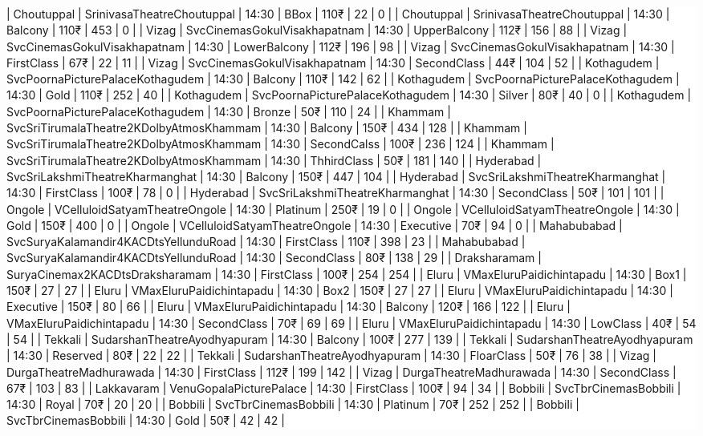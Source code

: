 | Choutuppal       | SrinivasaTheatreChoutuppal                           | 14:30 | BBox                    |  110₹ |       22 |      0 |
| Choutuppal       | SrinivasaTheatreChoutuppal                           | 14:30 | Balcony                 |  110₹ |      453 |      0 |
| Vizag            | SvcCinemasGokulVisakhapatnam                         | 14:30 | UpperBalcony            |  112₹ |      156 |     88 |
| Vizag            | SvcCinemasGokulVisakhapatnam                         | 14:30 | LowerBalcony            |  112₹ |      196 |     98 |
| Vizag            | SvcCinemasGokulVisakhapatnam                         | 14:30 | FirstClass              |   67₹ |       22 |     11 |
| Vizag            | SvcCinemasGokulVisakhapatnam                         | 14:30 | SecondClass             |   44₹ |      104 |     52 |
| Kothagudem       | SvcPoornaPicturePalaceKothagudem                     | 14:30 | Balcony                 |  110₹ |      142 |     62 |
| Kothagudem       | SvcPoornaPicturePalaceKothagudem                     | 14:30 | Gold                    |  110₹ |      252 |     40 |
| Kothagudem       | SvcPoornaPicturePalaceKothagudem                     | 14:30 | Silver                  |   80₹ |       40 |      0 |
| Kothagudem       | SvcPoornaPicturePalaceKothagudem                     | 14:30 | Bronze                  |   50₹ |      110 |     24 |
| Khammam          | SvcSriTirumalaTheatre2KDolbyAtmosKhammam             | 14:30 | Balcony                 |  150₹ |      434 |    128 |
| Khammam          | SvcSriTirumalaTheatre2KDolbyAtmosKhammam             | 14:30 | SecondCalss             |  100₹ |      236 |    124 |
| Khammam          | SvcSriTirumalaTheatre2KDolbyAtmosKhammam             | 14:30 | ThhirdClass             |   50₹ |      181 |    140 |
| Hyderabad        | SvcSriLakshmiTheatreKharmanghat                      | 14:30 | Balcony                 |  150₹ |      447 |    104 |
| Hyderabad        | SvcSriLakshmiTheatreKharmanghat                      | 14:30 | FirstClass              |  100₹ |       78 |      0 |
| Hyderabad        | SvcSriLakshmiTheatreKharmanghat                      | 14:30 | SecondClass             |   50₹ |      101 |    101 |
| Ongole           | VCelluloidSatyamTheatreOngole                        | 14:30 | Platinum                |  250₹ |       19 |      0 |
| Ongole           | VCelluloidSatyamTheatreOngole                        | 14:30 | Gold                    |  150₹ |      400 |      0 |
| Ongole           | VCelluloidSatyamTheatreOngole                        | 14:30 | Executive               |   70₹ |       94 |      0 |
| Mahabubabad      | SvcSuryaKalamandir4KACDtsYellunduRoad                | 14:30 | FirstClass              |  110₹ |      398 |     23 |
| Mahabubabad      | SvcSuryaKalamandir4KACDtsYellunduRoad                | 14:30 | SecondClass             |   80₹ |      138 |     29 |
| Draksharamam     | SuryaCinemax2KACDtsDraksharamam                      | 14:30 | FirstClass              |  100₹ |      254 |    254 |
| Eluru            | VMaxEluruPaidichintapadu                             | 14:30 | Box1                    |  150₹ |       27 |     27 |
| Eluru            | VMaxEluruPaidichintapadu                             | 14:30 | Box2                    |  150₹ |       27 |     27 |
| Eluru            | VMaxEluruPaidichintapadu                             | 14:30 | Executive               |  150₹ |       80 |     66 |
| Eluru            | VMaxEluruPaidichintapadu                             | 14:30 | Balcony                 |  120₹ |      166 |    122 |
| Eluru            | VMaxEluruPaidichintapadu                             | 14:30 | SecondClass             |   70₹ |       69 |     69 |
| Eluru            | VMaxEluruPaidichintapadu                             | 14:30 | LowClass                |   40₹ |       54 |     54 |
| Tekkali          | SudarshanTheatreAyodhyapuram                         | 14:30 | Balcony                 |  100₹ |      277 |    139 |
| Tekkali          | SudarshanTheatreAyodhyapuram                         | 14:30 | Reserved                |   80₹ |       22 |     22 |
| Tekkali          | SudarshanTheatreAyodhyapuram                         | 14:30 | FloarClass              |   50₹ |       76 |     38 |
| Vizag            | DurgaTheatreMadhurawada                              | 14:30 | FirstClass              |  112₹ |      199 |    142 |
| Vizag            | DurgaTheatreMadhurawada                              | 14:30 | SecondClass             |   67₹ |      103 |     83 |
| Lakkavaram       | VenuGopalaPicturePalace                              | 14:30 | FirstClass              |  100₹ |       94 |     34 |
| Bobbili          | SvcTbrCinemasBobbili                                 | 14:30 | Royal                   |   70₹ |       20 |     20 |
| Bobbili          | SvcTbrCinemasBobbili                                 | 14:30 | Platinum                |   70₹ |      252 |    252 |
| Bobbili          | SvcTbrCinemasBobbili                                 | 14:30 | Gold                    |   50₹ |       42 |     42 |
